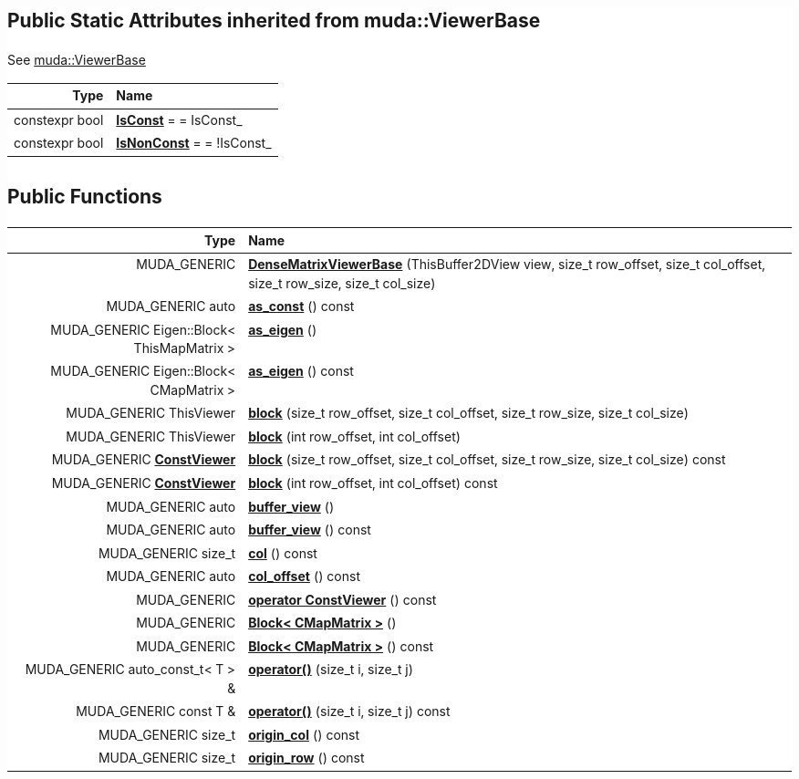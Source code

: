 



## Public Static Attributes inherited from muda::ViewerBase

See [muda::ViewerBase](classmuda_1_1_viewer_base.md)

| Type | Name |
| ---: | :--- |
|  constexpr bool | [**IsConst**](classmuda_1_1_viewer_base.md#variable-isconst)   = = IsConst\_<br> |
|  constexpr bool | [**IsNonConst**](classmuda_1_1_viewer_base.md#variable-isnonconst)   = = !IsConst\_<br> |


























## Public Functions

| Type | Name |
| ---: | :--- |
|  MUDA\_GENERIC | [**DenseMatrixViewerBase**](#function-densematrixviewerbase) (ThisBuffer2DView view, size\_t row\_offset, size\_t col\_offset, size\_t row\_size, size\_t col\_size) <br> |
|  MUDA\_GENERIC auto | [**as\_const**](#function-as_const) () const<br> |
|  MUDA\_GENERIC Eigen::Block&lt; ThisMapMatrix &gt; | [**as\_eigen**](#function-as_eigen-12) () <br> |
|  MUDA\_GENERIC Eigen::Block&lt; CMapMatrix &gt; | [**as\_eigen**](#function-as_eigen-22) () const<br> |
|  MUDA\_GENERIC ThisViewer | [**block**](#function-block-14) (size\_t row\_offset, size\_t col\_offset, size\_t row\_size, size\_t col\_size) <br> |
|  MUDA\_GENERIC ThisViewer | [**block**](#function-block-24) (int row\_offset, int col\_offset) <br> |
|  MUDA\_GENERIC [**ConstViewer**](classmuda_1_1_dense_matrix_viewer_base.md) | [**block**](#function-block-34) (size\_t row\_offset, size\_t col\_offset, size\_t row\_size, size\_t col\_size) const<br> |
|  MUDA\_GENERIC [**ConstViewer**](classmuda_1_1_dense_matrix_viewer_base.md) | [**block**](#function-block-44) (int row\_offset, int col\_offset) const<br> |
|  MUDA\_GENERIC auto | [**buffer\_view**](#function-buffer_view-12) () <br> |
|  MUDA\_GENERIC auto | [**buffer\_view**](#function-buffer_view-22) () const<br> |
|  MUDA\_GENERIC size\_t | [**col**](#function-col) () const<br> |
|  MUDA\_GENERIC auto | [**col\_offset**](#function-col_offset) () const<br> |
|  MUDA\_GENERIC | [**operator ConstViewer**](#function-operator-constviewer) () const<br> |
|  MUDA\_GENERIC | [**Block&lt; CMapMatrix &gt;**](#function-block<-cmapmatrix->-12) () <br> |
|  MUDA\_GENERIC | [**Block&lt; CMapMatrix &gt;**](#function-block<-cmapmatrix->-22) () const<br> |
|  MUDA\_GENERIC auto\_const\_t&lt; T &gt; & | [**operator()**](#function-operator()-12) (size\_t i, size\_t j) <br> |
|  MUDA\_GENERIC const T & | [**operator()**](#function-operator()-22) (size\_t i, size\_t j) const<br> |
|  MUDA\_GENERIC size\_t | [**origin\_col**](#function-origin_col) () const<br> |
|  MUDA\_GENERIC size\_t | [**origin\_row**](#function-origin_row) () const<br> |